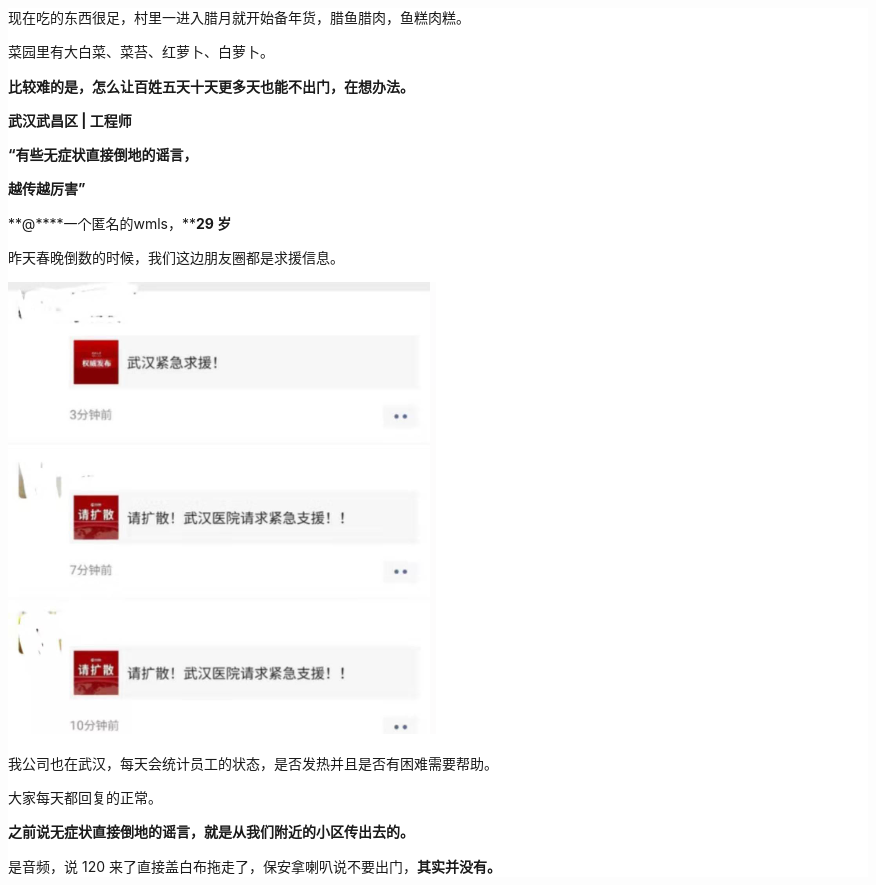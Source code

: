 
现在吃的东西很足，村里一进入腊月就开始备年货，腊鱼腊肉，鱼糕肉糕。

  

菜园里有大白菜、菜苔、红萝卜、白萝卜。

  

**比较难的是，怎么让百姓五天十天更多天也能不出门，在想办法。**

  

**武汉武昌区 | 工程师**

**“有些无症状直接倒地的谣言，**

**越传越厉害”**

**@****一个匿名的wmls，****29 岁**

昨天春晚倒数的时候，我们这边朋友圈都是求援信息。

![](/images/post/7fd00777e4060b649b93dc516cf21686.jpg)

  

我公司也在武汉，每天会统计员工的状态，是否发热并且是否有困难需要帮助。

  

大家每天都回复的正常。

**之前说无症状直接倒地的谣言，就是从我们附近的小区传出去的。**

  

是音频，说 120 来了直接盖白布拖走了，保安拿喇叭说不要出门，**其实并没有。**

  